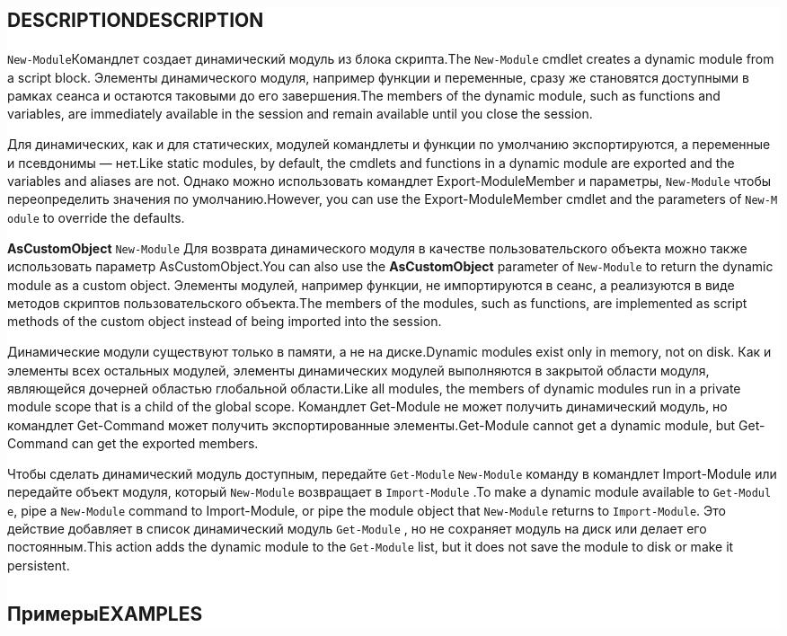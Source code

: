 ## <span data-ttu-id="39963-109">DESCRIPTION</span><span class="sxs-lookup"><span data-stu-id="39963-109">DESCRIPTION</span></span>

<span data-ttu-id="39963-110">`New-Module`Командлет создает динамический модуль из блока скрипта.</span><span class="sxs-lookup"><span data-stu-id="39963-110">The `New-Module` cmdlet creates a dynamic module from a script block.</span></span> <span data-ttu-id="39963-111">Элементы динамического модуля, например функции и переменные, сразу же становятся доступными в рамках сеанса и остаются таковыми до его завершения.</span><span class="sxs-lookup"><span data-stu-id="39963-111">The members of the dynamic module, such as functions and variables, are immediately available in the session and remain available until you close the session.</span></span>

<span data-ttu-id="39963-112">Для динамических, как и для статических, модулей командлеты и функции по умолчанию экспортируются, а переменные и псевдонимы — нет.</span><span class="sxs-lookup"><span data-stu-id="39963-112">Like static modules, by default, the cmdlets and functions in a dynamic module are exported and the variables and aliases are not.</span></span> <span data-ttu-id="39963-113">Однако можно использовать командлет Export-ModuleMember и параметры, `New-Module` чтобы переопределить значения по умолчанию.</span><span class="sxs-lookup"><span data-stu-id="39963-113">However, you can use the Export-ModuleMember cmdlet and the parameters of `New-Module` to override the defaults.</span></span>

<span data-ttu-id="39963-114">**AsCustomObject** `New-Module` Для возврата динамического модуля в качестве пользовательского объекта можно также использовать параметр AsCustomObject.</span><span class="sxs-lookup"><span data-stu-id="39963-114">You can also use the **AsCustomObject** parameter of `New-Module` to return the dynamic module as a custom object.</span></span> <span data-ttu-id="39963-115">Элементы модулей, например функции, не импортируются в сеанс, а реализуются в виде методов скриптов пользовательского объекта.</span><span class="sxs-lookup"><span data-stu-id="39963-115">The members of the modules, such as functions, are implemented as script methods of the custom object instead of being imported into the session.</span></span>

<span data-ttu-id="39963-116">Динамические модули существуют только в памяти, а не на диске.</span><span class="sxs-lookup"><span data-stu-id="39963-116">Dynamic modules exist only in memory, not on disk.</span></span> <span data-ttu-id="39963-117">Как и элементы всех остальных модулей, элементы динамических модулей выполняются в закрытой области модуля, являющейся дочерней областью глобальной области.</span><span class="sxs-lookup"><span data-stu-id="39963-117">Like all modules, the members of dynamic modules run in a private module scope that is a child of the global scope.</span></span> <span data-ttu-id="39963-118">Командлет Get-Module не может получить динамический модуль, но командлет Get-Command может получить экспортированные элементы.</span><span class="sxs-lookup"><span data-stu-id="39963-118">Get-Module cannot get a dynamic module, but Get-Command can get the exported members.</span></span>

<span data-ttu-id="39963-119">Чтобы сделать динамический модуль доступным, передайте `Get-Module` `New-Module` команду в командлет Import-Module или передайте объект модуля, который `New-Module` возвращает в `Import-Module` .</span><span class="sxs-lookup"><span data-stu-id="39963-119">To make a dynamic module available to `Get-Module`, pipe a `New-Module` command to Import-Module, or pipe the module object that `New-Module` returns to `Import-Module`.</span></span> <span data-ttu-id="39963-120">Это действие добавляет в список динамический модуль `Get-Module` , но не сохраняет модуль на диск или делает его постоянным.</span><span class="sxs-lookup"><span data-stu-id="39963-120">This action adds the dynamic module to the `Get-Module` list, but it does not save the module to disk or make it persistent.</span></span>

## <span data-ttu-id="39963-121">Примеры</span><span class="sxs-lookup"><span data-stu-id="39963-121">EXAMPLES</span></span>
